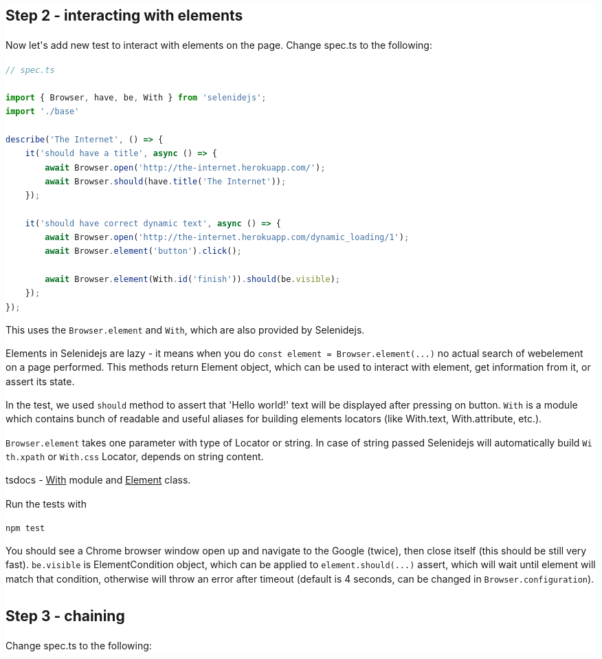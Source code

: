 Step 2 - interacting with elements
----------------------------------

Now let's add new test to interact with elements on the page. Change spec.ts to the following:

```typescript
// spec.ts

import { Browser, have, be, With } from 'selenidejs';
import './base'

describe('The Internet', () => {
    it('should have a title', async () => {
        await Browser.open('http://the-internet.herokuapp.com/');
        await Browser.should(have.title('The Internet'));
    });

    it('should have correct dynamic text', async () => {
        await Browser.open('http://the-internet.herokuapp.com/dynamic_loading/1');
        await Browser.element('button').click();

        await Browser.element(With.id('finish')).should(be.visible);
    });
});
```

This uses the `Browser.element` and `With`, which are also provided by Selenidejs.

Elements in Selenidejs are lazy - it means when you do `const element = Browser.element(...)` no actual search of webelement on a page performed. This methods return Element object, which can be used to interact with element, get information from it, or assert its state.

In the test, we used `should` method to assert that 'Hello world!' text will be displayed after pressing on button. `With` is a module which contains bunch of readable and useful aliases for building elements locators (like With.text, With.attribute, etc.).

`Browser.element` takes one parameter with type of Locator or string. In case of string passed Selenidejs will automatically build `With.xpath` or `With.css` Locator, depends on string content.

tsdocs - [With](../tsdocs/modules/with.md) module and [Element](../tsdocs/classes/element.md) class.

Run the tests with

    npm test

You should see a Chrome browser window open up and navigate to the Google (twice), then close itself (this should be still very fast). `be.visible` is ElementCondition object, which can be applied to `element.should(...)` assert, which will wait until element will match that condition, otherwise will throw an error after timeout (default is 4 seconds, can be changed in `Browser.configuration`).


Step 3 - chaining
-----------------------------------------------

Change spec.ts to the following:
